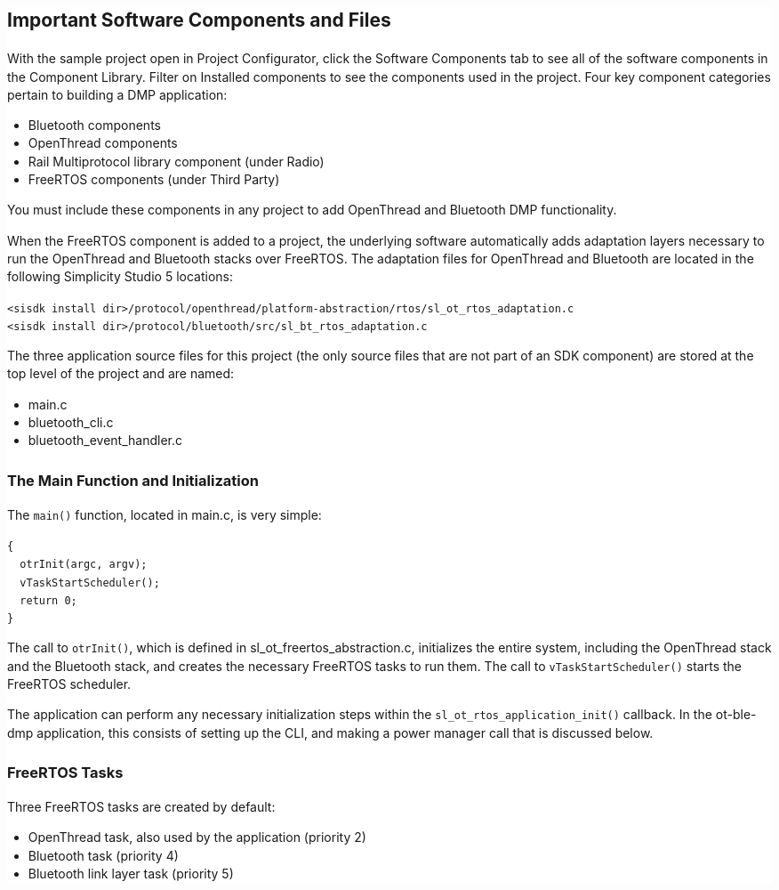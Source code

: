 ## Important Software Components and Files

With the sample project open in Project Configurator, click the Software Components tab to see all of the software components in the Component Library. Filter on Installed components to see the components used in the project. Four key component categories pertain to building a DMP application:

- Bluetooth components
- OpenThread components
- Rail Multiprotocol library component (under Radio)
- FreeRTOS components (under Third Party)

You must include these components in any project to add OpenThread and Bluetooth DMP functionality.

When the FreeRTOS component is added to a project, the underlying software automatically adds adaptation layers necessary to run the OpenThread and Bluetooth stacks over FreeRTOS. The adaptation files for OpenThread and Bluetooth are located in the following Simplicity Studio 5 locations:

```
<sisdk install dir>/protocol/openthread/platform-abstraction/rtos/sl_ot_rtos_adaptation.c
<sisdk install dir>/protocol/bluetooth/src/sl_bt_rtos_adaptation.c
```

The three application source files for this project (the only source files that
are not part of an SDK component) are stored at the top level of the project and
are named:

- main.c
- bluetooth_cli.c
- bluetooth_event_handler.c


### The Main Function and Initialization

The `main()` function, located in main.c, is very simple:

```int main(int argc, char *argv[])
{
  otrInit(argc, argv);
  vTaskStartScheduler();
  return 0;
}
```

The call to `otrInit()`, which is defined in sl_ot_freertos_abstraction.c, initializes the entire system, including the OpenThread stack and the Bluetooth stack, and creates the necessary FreeRTOS tasks to run them. The call to `vTaskStartScheduler()` starts the FreeRTOS scheduler.

The application can perform any necessary initialization steps within the `sl_ot_rtos_application_init()` callback. In the ot-ble-dmp application, this consists of setting up the CLI, and making a power manager call that is discussed below.

### FreeRTOS Tasks

Three FreeRTOS tasks are created by default:

- OpenThread task, also used by the application (priority 2)
- Bluetooth task (priority 4)
- Bluetooth link layer task (priority 5)
